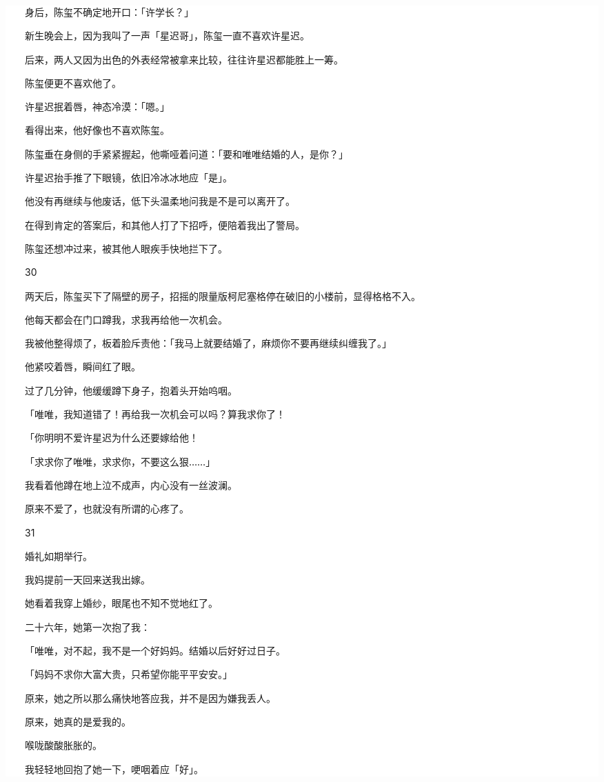 &emsp;&emsp;身后，陈玺不确定地开口：「许学长？」  
  
&emsp;&emsp;新生晚会上，因为我叫了一声「星迟哥」，陈玺一直不喜欢许星迟。  
  
&emsp;&emsp;后来，两人又因为出色的外表经常被拿来比较，往往许星迟都能胜上一筹。  
  
&emsp;&emsp;陈玺便更不喜欢他了。  
  
&emsp;&emsp;许星迟抿着唇，神态冷漠：「嗯。」  
  
&emsp;&emsp;看得出来，他好像也不喜欢陈玺。  
  
&emsp;&emsp;陈玺垂在身侧的手紧紧握起，他嘶哑着问道：「要和唯唯结婚的人，是你？」  
  
&emsp;&emsp;许星迟抬手推了下眼镜，依旧冷冰冰地应「是」。  
  
&emsp;&emsp;他没有再继续与他废话，低下头温柔地问我是不是可以离开了。  
  
&emsp;&emsp;在得到肯定的答案后，和其他人打了下招呼，便陪着我出了警局。  
  
&emsp;&emsp;陈玺还想冲过来，被其他人眼疾手快地拦下了。  
  
&emsp;&emsp;30  
  
&emsp;&emsp;两天后，陈玺买下了隔壁的房子，招摇的限量版柯尼塞格停在破旧的小楼前，显得格格不入。  
  
&emsp;&emsp;他每天都会在门口蹲我，求我再给他一次机会。  
  
&emsp;&emsp;我被他整得烦了，板着脸斥责他：「我马上就要结婚了，麻烦你不要再继续纠缠我了。」  
  
&emsp;&emsp;他紧咬着唇，瞬间红了眼。  
  
&emsp;&emsp;过了几分钟，他缓缓蹲下身子，抱着头开始呜咽。  
  
&emsp;&emsp;「唯唯，我知道错了！再给我一次机会可以吗？算我求你了！  
  
&emsp;&emsp;「你明明不爱许星迟为什么还要嫁给他！  
  
&emsp;&emsp;「求求你了唯唯，求求你，不要这么狠……」  
  
&emsp;&emsp;我看着他蹲在地上泣不成声，内心没有一丝波澜。  
  
&emsp;&emsp;原来不爱了，也就没有所谓的心疼了。  
  
&emsp;&emsp;31  
  
&emsp;&emsp;婚礼如期举行。  
  
&emsp;&emsp;我妈提前一天回来送我出嫁。  
  
&emsp;&emsp;她看着我穿上婚纱，眼尾也不知不觉地红了。  
  
&emsp;&emsp;二十六年，她第一次抱了我：  
  
&emsp;&emsp;「唯唯，对不起，我不是一个好妈妈。结婚以后好好过日子。  
  
&emsp;&emsp;「妈妈不求你大富大贵，只希望你能平平安安。」  
  
&emsp;&emsp;原来，她之所以那么痛快地答应我，并不是因为嫌我丢人。  
  
&emsp;&emsp;原来，她真的是爱我的。  
  
&emsp;&emsp;喉咙酸酸胀胀的。  
  
&emsp;&emsp;我轻轻地回抱了她一下，哽咽着应「好」。  
  